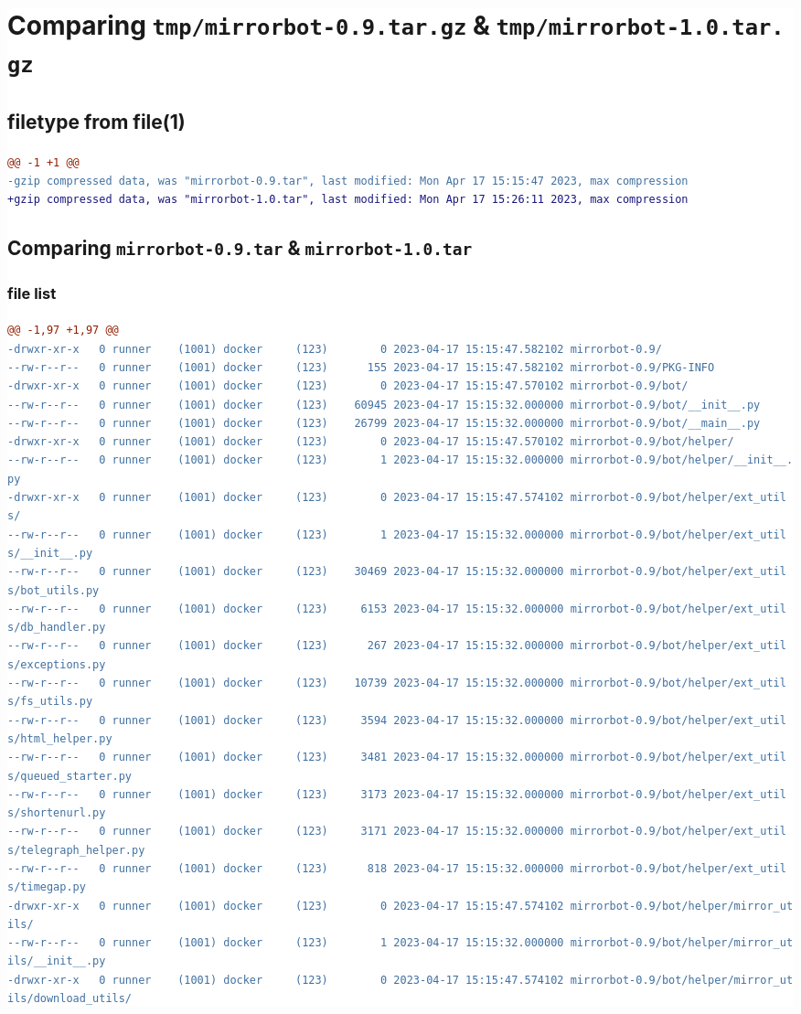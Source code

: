 # Comparing `tmp/mirrorbot-0.9.tar.gz` & `tmp/mirrorbot-1.0.tar.gz`

## filetype from file(1)

```diff
@@ -1 +1 @@
-gzip compressed data, was "mirrorbot-0.9.tar", last modified: Mon Apr 17 15:15:47 2023, max compression
+gzip compressed data, was "mirrorbot-1.0.tar", last modified: Mon Apr 17 15:26:11 2023, max compression
```

## Comparing `mirrorbot-0.9.tar` & `mirrorbot-1.0.tar`

### file list

```diff
@@ -1,97 +1,97 @@
-drwxr-xr-x   0 runner    (1001) docker     (123)        0 2023-04-17 15:15:47.582102 mirrorbot-0.9/
--rw-r--r--   0 runner    (1001) docker     (123)      155 2023-04-17 15:15:47.582102 mirrorbot-0.9/PKG-INFO
-drwxr-xr-x   0 runner    (1001) docker     (123)        0 2023-04-17 15:15:47.570102 mirrorbot-0.9/bot/
--rw-r--r--   0 runner    (1001) docker     (123)    60945 2023-04-17 15:15:32.000000 mirrorbot-0.9/bot/__init__.py
--rw-r--r--   0 runner    (1001) docker     (123)    26799 2023-04-17 15:15:32.000000 mirrorbot-0.9/bot/__main__.py
-drwxr-xr-x   0 runner    (1001) docker     (123)        0 2023-04-17 15:15:47.570102 mirrorbot-0.9/bot/helper/
--rw-r--r--   0 runner    (1001) docker     (123)        1 2023-04-17 15:15:32.000000 mirrorbot-0.9/bot/helper/__init__.py
-drwxr-xr-x   0 runner    (1001) docker     (123)        0 2023-04-17 15:15:47.574102 mirrorbot-0.9/bot/helper/ext_utils/
--rw-r--r--   0 runner    (1001) docker     (123)        1 2023-04-17 15:15:32.000000 mirrorbot-0.9/bot/helper/ext_utils/__init__.py
--rw-r--r--   0 runner    (1001) docker     (123)    30469 2023-04-17 15:15:32.000000 mirrorbot-0.9/bot/helper/ext_utils/bot_utils.py
--rw-r--r--   0 runner    (1001) docker     (123)     6153 2023-04-17 15:15:32.000000 mirrorbot-0.9/bot/helper/ext_utils/db_handler.py
--rw-r--r--   0 runner    (1001) docker     (123)      267 2023-04-17 15:15:32.000000 mirrorbot-0.9/bot/helper/ext_utils/exceptions.py
--rw-r--r--   0 runner    (1001) docker     (123)    10739 2023-04-17 15:15:32.000000 mirrorbot-0.9/bot/helper/ext_utils/fs_utils.py
--rw-r--r--   0 runner    (1001) docker     (123)     3594 2023-04-17 15:15:32.000000 mirrorbot-0.9/bot/helper/ext_utils/html_helper.py
--rw-r--r--   0 runner    (1001) docker     (123)     3481 2023-04-17 15:15:32.000000 mirrorbot-0.9/bot/helper/ext_utils/queued_starter.py
--rw-r--r--   0 runner    (1001) docker     (123)     3173 2023-04-17 15:15:32.000000 mirrorbot-0.9/bot/helper/ext_utils/shortenurl.py
--rw-r--r--   0 runner    (1001) docker     (123)     3171 2023-04-17 15:15:32.000000 mirrorbot-0.9/bot/helper/ext_utils/telegraph_helper.py
--rw-r--r--   0 runner    (1001) docker     (123)      818 2023-04-17 15:15:32.000000 mirrorbot-0.9/bot/helper/ext_utils/timegap.py
-drwxr-xr-x   0 runner    (1001) docker     (123)        0 2023-04-17 15:15:47.574102 mirrorbot-0.9/bot/helper/mirror_utils/
--rw-r--r--   0 runner    (1001) docker     (123)        1 2023-04-17 15:15:32.000000 mirrorbot-0.9/bot/helper/mirror_utils/__init__.py
-drwxr-xr-x   0 runner    (1001) docker     (123)        0 2023-04-17 15:15:47.574102 mirrorbot-0.9/bot/helper/mirror_utils/download_utils/
```